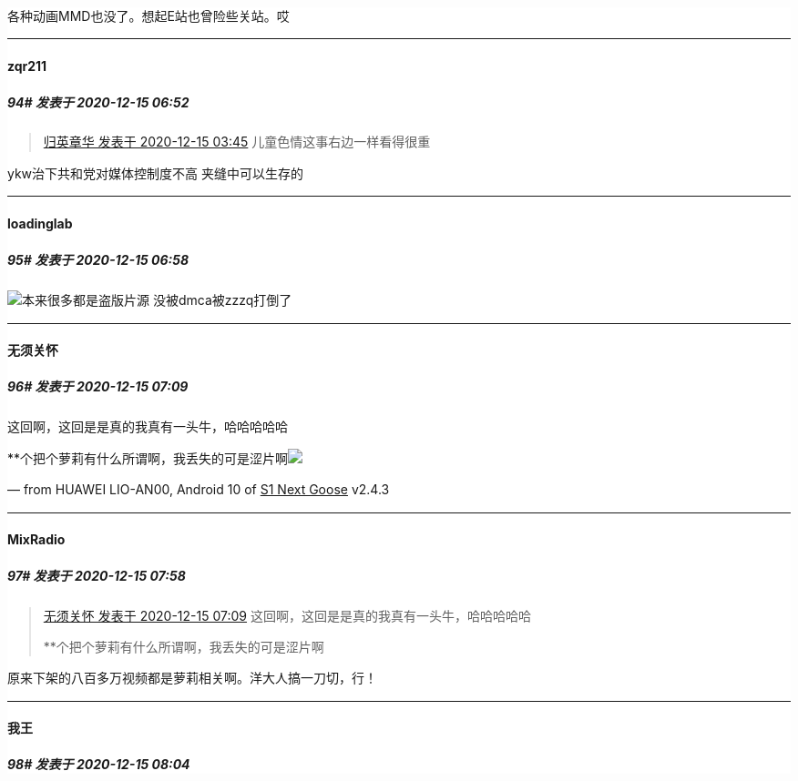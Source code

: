 
各种动画MMD也没了。想起E站也曾险些关站。哎


-----

####  zqr211  
##### 94#       发表于 2020-12-15 06:52


<blockquote><a href="httphttps://bbs.saraba1st.com/2b/forum.php?mod=redirect&amp;goto=findpost&amp;pid=49723878&amp;ptid=1977611" target="_blank">归英章华 发表于 2020-12-15 03:45</a>
儿童色情这事右边一样看得很重</blockquote>
ykw治下共和党对媒体控制度不高 夹缝中可以生存的


-----

####  loadinglab  
##### 95#       发表于 2020-12-15 06:58


<img src="https://static.saraba1st.com/image/smiley/face2017/067.png" referrerpolicy="no-referrer">本来很多都是盗版片源 没被dmca被zzzq打倒了


-----

####  无须关怀  
##### 96#       发表于 2020-12-15 07:09


这回啊，这回是是真的我真有一头牛，哈哈哈哈哈

**个把个萝莉有什么所谓啊，我丢失的可是涩片啊<img src="https://static.saraba1st.com/image/smiley/face2017/032.png" referrerpolicy="no-referrer">

— from HUAWEI LIO-AN00, Android 10 of [S1 Next Goose](https://pan.baidu.com/s/1mi43uRm) v2.4.3


-----

####  MixRadio  
##### 97#       发表于 2020-12-15 07:58


<blockquote><a href="httphttps://bbs.saraba1st.com/2b/forum.php?mod=redirect&amp;goto=findpost&amp;pid=49724065&amp;ptid=1977611" target="_blank">无须关怀 发表于 2020-12-15 07:09</a>
这回啊，这回是是真的我真有一头牛，哈哈哈哈哈

**个把个萝莉有什么所谓啊，我丢失的可是涩片啊</blockquote>
原来下架的八百多万视频都是萝莉相关啊。洋大人搞一刀切，行！


-----

####  我王  
##### 98#       发表于 2020-12-15 08:04

